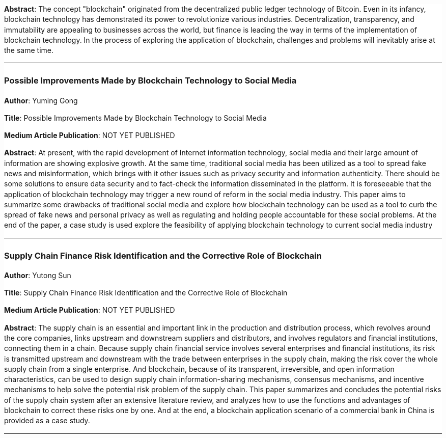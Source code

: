 **Abstract**: The concept "blockchain" originated from the decentralized public ledger technology of Bitcoin. Even in its infancy, blockchain technology has demonstrated its power to revolutionize various industries. Decentralization, transparency, and immutability are appealing to businesses across the world, but finance is leading the way in terms of the implementation of blockchain technology. In the process of exploring the application of blockchain, challenges and problems will inevitably arise at the same time. 

---

### Possible Improvements Made by Blockchain Technology to Social Media

**Author**: Yuming Gong

**Title**: Possible Improvements Made by Blockchain Technology to Social Media

**Medium Article Publication**: NOT YET PUBLISHED

**Abstract**: At present, with the rapid development of Internet information technology, social media and their large amount of information are showing explosive growth. At the same time, traditional social media has been utilized as a tool to spread fake news and misinformation, which brings with it other issues such as privacy security and information authenticity. There should be some solutions to ensure data security and to fact-check the information disseminated in the platform. It is foreseeable that the application of blockchain technology may trigger a new round of reform in the social media industry. This paper aims to summarize some drawbacks of traditional social media and explore how blockchain technology can be used as a tool to curb the spread of fake news and personal privacy as well as regulating and holding people accountable for these social problems. At the end of the paper, a case study is used explore the feasibility of applying blockchain technology to current social media industry

---

### Supply Chain Finance Risk Identification and the Corrective Role of Blockchain

**Author**: Yutong Sun

**Title**: Supply Chain Finance Risk Identification and the Corrective Role of Blockchain

**Medium Article Publication**: NOT YET PUBLISHED 

**Abstract**: The supply chain is an essential and important link in the production and distribution process, which revolves around the core companies, links upstream and downstream suppliers and distributors, and involves regulators and financial institutions, connecting them in a chain. Because supply chain financial service involves several enterprises and financial institutions, its risk is transmitted upstream and downstream with the trade between enterprises in the supply chain, making the risk cover the whole supply chain from a single enterprise. And blockchain, because of its transparent, irreversible, and open information characteristics, can be used to design supply chain information-sharing mechanisms, consensus mechanisms, and incentive mechanisms to help solve the potential risk problem of the supply chain. This paper summarizes and concludes the potential risks of the supply chain system after an extensive literature review, and analyzes how to use the functions and advantages of blockchain to correct these risks one by one. And at the end, a blockchain application scenario of a commercial bank in China is provided as a case study.

---
